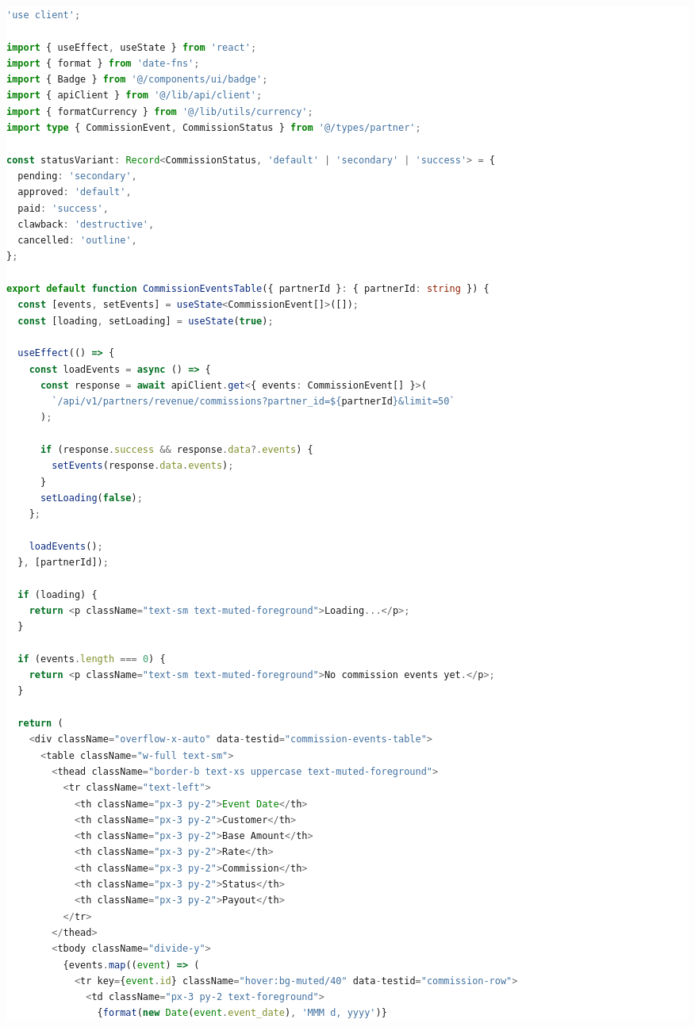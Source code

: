 ```typescript
'use client';

import { useEffect, useState } from 'react';
import { format } from 'date-fns';
import { Badge } from '@/components/ui/badge';
import { apiClient } from '@/lib/api/client';
import { formatCurrency } from '@/lib/utils/currency';
import type { CommissionEvent, CommissionStatus } from '@/types/partner';

const statusVariant: Record<CommissionStatus, 'default' | 'secondary' | 'success'> = {
  pending: 'secondary',
  approved: 'default',
  paid: 'success',
  clawback: 'destructive',
  cancelled: 'outline',
};

export default function CommissionEventsTable({ partnerId }: { partnerId: string }) {
  const [events, setEvents] = useState<CommissionEvent[]>([]);
  const [loading, setLoading] = useState(true);

  useEffect(() => {
    const loadEvents = async () => {
      const response = await apiClient.get<{ events: CommissionEvent[] }>(
        `/api/v1/partners/revenue/commissions?partner_id=${partnerId}&limit=50`
      );

      if (response.success && response.data?.events) {
        setEvents(response.data.events);
      }
      setLoading(false);
    };

    loadEvents();
  }, [partnerId]);

  if (loading) {
    return <p className="text-sm text-muted-foreground">Loading...</p>;
  }

  if (events.length === 0) {
    return <p className="text-sm text-muted-foreground">No commission events yet.</p>;
  }

  return (
    <div className="overflow-x-auto" data-testid="commission-events-table">
      <table className="w-full text-sm">
        <thead className="border-b text-xs uppercase text-muted-foreground">
          <tr className="text-left">
            <th className="px-3 py-2">Event Date</th>
            <th className="px-3 py-2">Customer</th>
            <th className="px-3 py-2">Base Amount</th>
            <th className="px-3 py-2">Rate</th>
            <th className="px-3 py-2">Commission</th>
            <th className="px-3 py-2">Status</th>
            <th className="px-3 py-2">Payout</th>
          </tr>
        </thead>
        <tbody className="divide-y">
          {events.map((event) => (
            <tr key={event.id} className="hover:bg-muted/40" data-testid="commission-row">
              <td className="px-3 py-2 text-foreground">
                {format(new Date(event.event_date), 'MMM d, yyyy')}
```